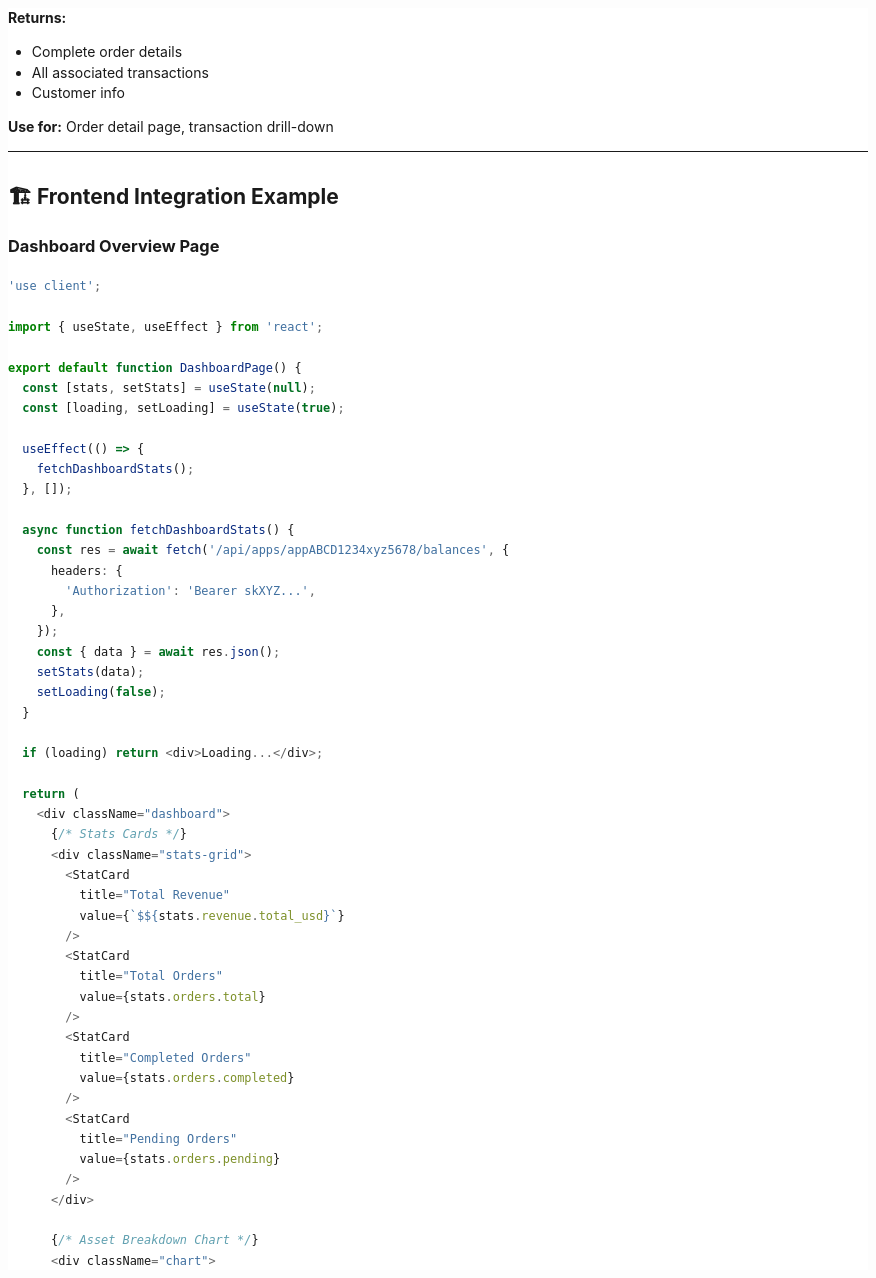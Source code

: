 **Returns:**

- Complete order details
- All associated transactions
- Customer info

**Use for:** Order detail page, transaction drill-down

---

## 🏗️ Frontend Integration Example

### Dashboard Overview Page

```typescript
'use client';

import { useState, useEffect } from 'react';

export default function DashboardPage() {
  const [stats, setStats] = useState(null);
  const [loading, setLoading] = useState(true);

  useEffect(() => {
    fetchDashboardStats();
  }, []);

  async function fetchDashboardStats() {
    const res = await fetch('/api/apps/appABCD1234xyz5678/balances', {
      headers: {
        'Authorization': 'Bearer skXYZ...',
      },
    });
    const { data } = await res.json();
    setStats(data);
    setLoading(false);
  }

  if (loading) return <div>Loading...</div>;

  return (
    <div className="dashboard">
      {/* Stats Cards */}
      <div className="stats-grid">
        <StatCard
          title="Total Revenue"
          value={`$${stats.revenue.total_usd}`}
        />
        <StatCard
          title="Total Orders"
          value={stats.orders.total}
        />
        <StatCard
          title="Completed Orders"
          value={stats.orders.completed}
        />
        <StatCard
          title="Pending Orders"
          value={stats.orders.pending}
        />
      </div>

      {/* Asset Breakdown Chart */}
      <div className="chart">
```